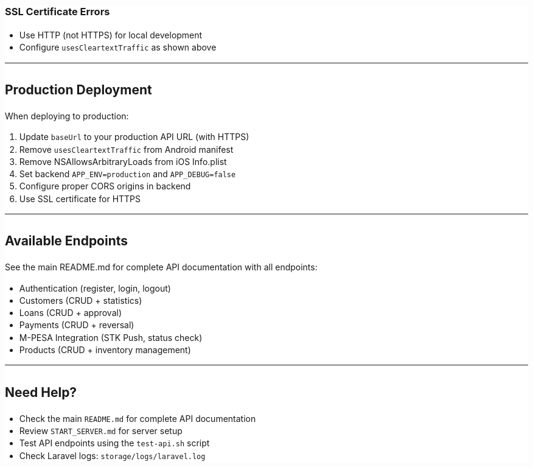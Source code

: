 ### SSL Certificate Errors
- Use HTTP (not HTTPS) for local development
- Configure `usesCleartextTraffic` as shown above

---

## Production Deployment

When deploying to production:

1. Update `baseUrl` to your production API URL (with HTTPS)
2. Remove `usesCleartextTraffic` from Android manifest
3. Remove NSAllowsArbitraryLoads from iOS Info.plist
4. Set backend `APP_ENV=production` and `APP_DEBUG=false`
5. Configure proper CORS origins in backend
6. Use SSL certificate for HTTPS

---

## Available Endpoints

See the main README.md for complete API documentation with all endpoints:

- Authentication (register, login, logout)
- Customers (CRUD + statistics)
- Loans (CRUD + approval)
- Payments (CRUD + reversal)
- M-PESA Integration (STK Push, status check)
- Products (CRUD + inventory management)

---

## Need Help?

- Check the main `README.md` for complete API documentation
- Review `START_SERVER.md` for server setup
- Test API endpoints using the `test-api.sh` script
- Check Laravel logs: `storage/logs/laravel.log`

